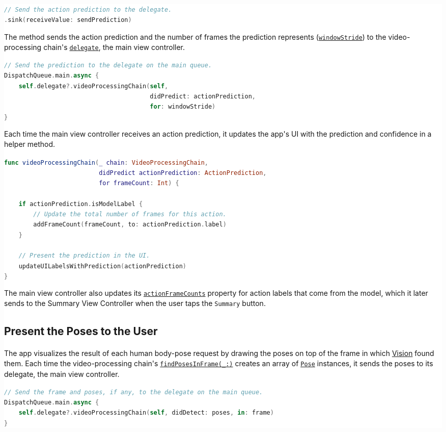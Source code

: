 ``` swift
// Send the action prediction to the delegate.
.sink(receiveValue: sendPrediction)
```

The method sends the action prediction and the number of frames the prediction represents
([`windowStride`](x-source-tag://windowStride)) to the video-processing chain's
[`delegate`](x-source-tag://delegate-VideoProcessingChain), the main view controller.

``` swift
// Send the prediction to the delegate on the main queue.
DispatchQueue.main.async {
    self.delegate?.videoProcessingChain(self,
                                        didPredict: actionPrediction,
                                        for: windowStride)
}
```

Each time the main view controller receives an action prediction, it updates the app's UI
with the prediction and confidence in a helper method.

``` swift
func videoProcessingChain(_ chain: VideoProcessingChain,
                          didPredict actionPrediction: ActionPrediction,
                          for frameCount: Int) {

    if actionPrediction.isModelLabel {
        // Update the total number of frames for this action.
        addFrameCount(frameCount, to: actionPrediction.label)
    }

    // Present the prediction in the UI.
    updateUILabelsWithPrediction(actionPrediction)
}
```

The main view controller also updates its [`actionFrameCounts`](x-source-tag://actionFrameCounts)
property for action labels that come from the model, which it later sends to the
Summary View Controller when the user taps the `Summary` button.

## Present the Poses to the User

The app visualizes the result of each human body-pose request by drawing the poses on top
of the frame in which [Vision][Vision] found them.
Each time the video-processing chain's 
[`findPosesInFrame(_:)`](x-source-tag://findPosesInFrame) creates an array of
[`Pose`](x-source-tag://Pose) instances, it sends the poses to its delegate, the main view controller.

``` swift
// Send the frame and poses, if any, to the delegate on the main queue.
DispatchQueue.main.async {
    self.delegate?.videoProcessingChain(self, didDetect: poses, in: frame)
}
```


[--- Images + Diagrams ---]: <>
[Overview-Diagram-1]: Documentation/detecting-human-actions-1-2x.png
[Overview-Diagram-2]: Documentation/detecting-human-actions-2-2x.png
[Overview-Diagram-3]: Documentation/detecting-human-actions-3-2x.png
[Build-a-Publisher-Chain-Diagram]: Documentation/build-publisher-chain2x.png
[--- Frameworks ---]: <> (Framework landing pages)
[Vision]: https://developer.apple.com/documentation/vision
[Combine]: https://developer.apple.com/documentation/combine
[--- Types ---]: <>
[AVCaptureSession]: https://developer.apple.com/documentation/avfoundation/avcapturesession
[AVCaptureVideoDataOutput]: https://developer.apple.com/documentation/avfoundation/avcapturevideodataoutput
[PassthroughSubject]: https://developer.apple.com/documentation/combine/passthroughsubject
[Subject]: https://developer.apple.com/documentation/combine/subject
[CMSampleBuffer]: https://developer.apple.com/documentation/coremedia/cmsamplebuffer-u71
[CGImage]: https://developer.apple.com/documentation/coregraphics/cgimage
[VNDetectHumanBodyPoseRequest]: https://developer.apple.com/documentation/vision/vndetecthumanbodyposerequest
[VNImageRequestHandler]: https://developer.apple.com/documentation/vision/vnimagerequesthandler
[VNHumanBodyPoseObservation]: https://developer.apple.com/documentation/vision/vnhumanbodyposeobservation
[MLMultiArray]: https://developer.apple.com/documentation/coreml/mlmultiarray
[Publisher]: https://developer.apple.com/documentation/combine/publisher
[Publishers.Scan]: https://developer.apple.com/documentation/combine/publishers/scan
[Publishers.Map]: https://developer.apple.com/documentation/combine/publishers/map
[Publishers.CompactMap]: https://developer.apple.com/documentation/combine/publishers/compactmap
[Publishers.Filter]: https://developer.apple.com/documentation/combine/publishers/filter
[--- Properties ---]: <> 
[AVCaptureVideoDataOutput.alwaysDiscardsLateVideoFrames]: https://developer.apple.com/documentation/avfoundation/avcapturevideodataoutput/1385780-alwaysdiscardslatevideoframes
[VNDetectHumanBodyPoseRequest.results]: https://developer.apple.com/documentation/vision/vndetecthumanbodyposerequest/3675597-results
[MLMultiArray.shape]: https://developer.apple.com/documentation/coreml/mlmultiarray/2879229-shape
[MLModel.modelDescription]: https://developer.apple.com/documentation/coreml/mlmodel/2879179-modeldescription
[--- Methods ---]: <>
[AVCaptureVideoDataOutput.setSampleBufferDelegate(_:queue:)]: https://developer.apple.com/documentation/avfoundation/avcapturevideodataoutput/1389008-setsamplebufferdelegate
[Subject.send(_:)]: https://developer.apple.com/documentation/combine/subject/send(_:)
[Publisher.map(_:)]: https://developer.apple.com/documentation/combine/publisher/map(_:)-99evh
[Publisher.compactMap(_:)]: https://developer.apple.com/documentation/combine/publisher/compactmap(_:)
[Publisher.scan(_:_:)]: https://developer.apple.com/documentation/combine/publisher/scan(_:_:)
[Publisher.filter(_:)]: https://developer.apple.com/documentation/combine/publisher/filter(_:)
[VNImageRequestHandler.perform(_:)]: https://developer.apple.com/documentation/vision/vnimagerequesthandler/2880297-perform
[VNRecognizedPointsObservation.keypointsMultiArray()]: https://developer.apple.com/documentation/vision/vnrecognizedpointsobservation/3618961-keypointsmultiarray
[MLMultiArray.init(concatenating:axis:dataType:)]: https://developer.apple.com/documentation/coreml/mlmultiarray/3563973-init
[Array.max(by:)]: https://developer.apple.com/documentation/swift/array/2294243-max
[--- Articles ---]: <>
[Creating an Action Classifier Model]: https://developer.apple.com/documentation/createml/creating_an_action_classifier_model
[Setting Up a Capture Session]: https://developer.apple.com/documentation/avfoundation/cameras_and_media_capture/setting_up_a_capture_session
[Detecting Human Body Poses in Images]: https://developer.apple.com/documentation/vision/detecting_human_body_poses_in_images